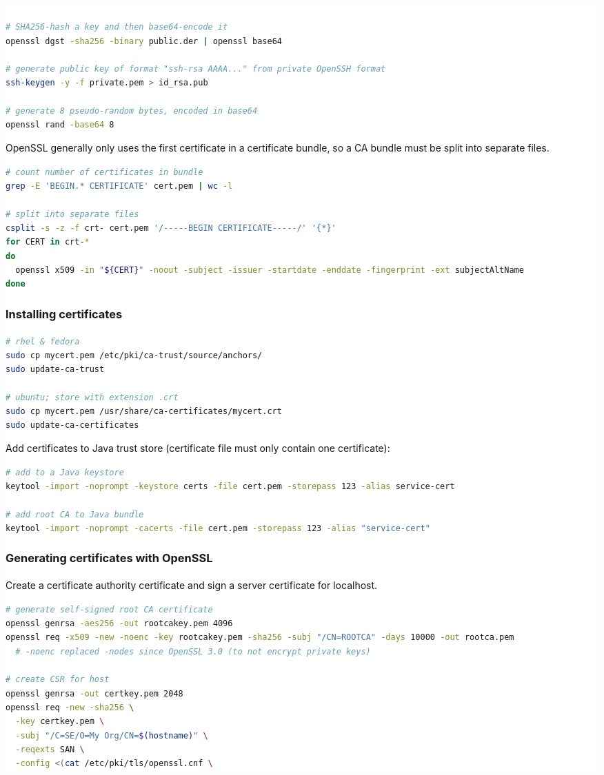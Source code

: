 ```sh

# SHA256-hash a key and then base64-encode it
openssl dgst -sha256 -binary public.der | openssl base64

# generate public key of format "ssh-rsa AAAA..." from private OpenSSH format
ssh-keygen -y -f private.pem > id_rsa.pub

# generate 8 pseudo-random bytes, encoded in base64
openssl rand -base64 8
```

OpenSSL generally only uses the first certificate in a certificate bundle, so a CA bundle must be split into separate files.

```sh
# count number of certificates in bundle
grep -E 'BEGIN.* CERTIFICATE' cert.pem | wc -l

# split into separate files
csplit -s -z -f crt- cert.pem '/-----BEGIN CERTIFICATE-----/' '{*}'
for CERT in crt-*
do
  openssl x509 -in "${CERT}" -noout -subject -issuer -startdate -enddate -fingerprint -ext subjectAltName
done
```

### Installing certificates

```sh
# rhel & fedora
sudo cp mycert.pem /etc/pki/ca-trust/source/anchors/
sudo update-ca-trust

# ubuntu; store with extension .crt
sudo cp mycert.pem /usr/share/ca-certificates/mycert.crt
sudo update-ca-certificates
```

Add certificates to Java trust store (certificate file must only contain one certificate):

```sh
# add to a Java keystore
keytool -import -noprompt -keystore certs -file cert.pem -storepass 123 -alias service-cert

# add root CA to Java bundle
keytool -import -noprompt -cacerts -file cert.pem -storepass 123 -alias "service-cert"
```

### Generating certificates with OpenSSL

Create a certificate authority certificate and sign a server certificate for localhost.

```sh
# generate self-signed root CA certificate
openssl genrsa -aes256 -out rootcakey.pem 4096
openssl req -x509 -new -noenc -key rootcakey.pem -sha256 -subj "/CN=ROOTCA" -days 10000 -out rootca.pem
  # -noenc replaced -nodes since OpenSSL 3.0 (to not encrypt private keys)

# create CSR for host
openssl genrsa -out certkey.pem 2048
openssl req -new -sha256 \
  -key certkey.pem \
  -subj "/C=SE/O=My Org/CN=$(hostname)" \
  -reqexts SAN \
  -config <(cat /etc/pki/tls/openssl.cnf \
```